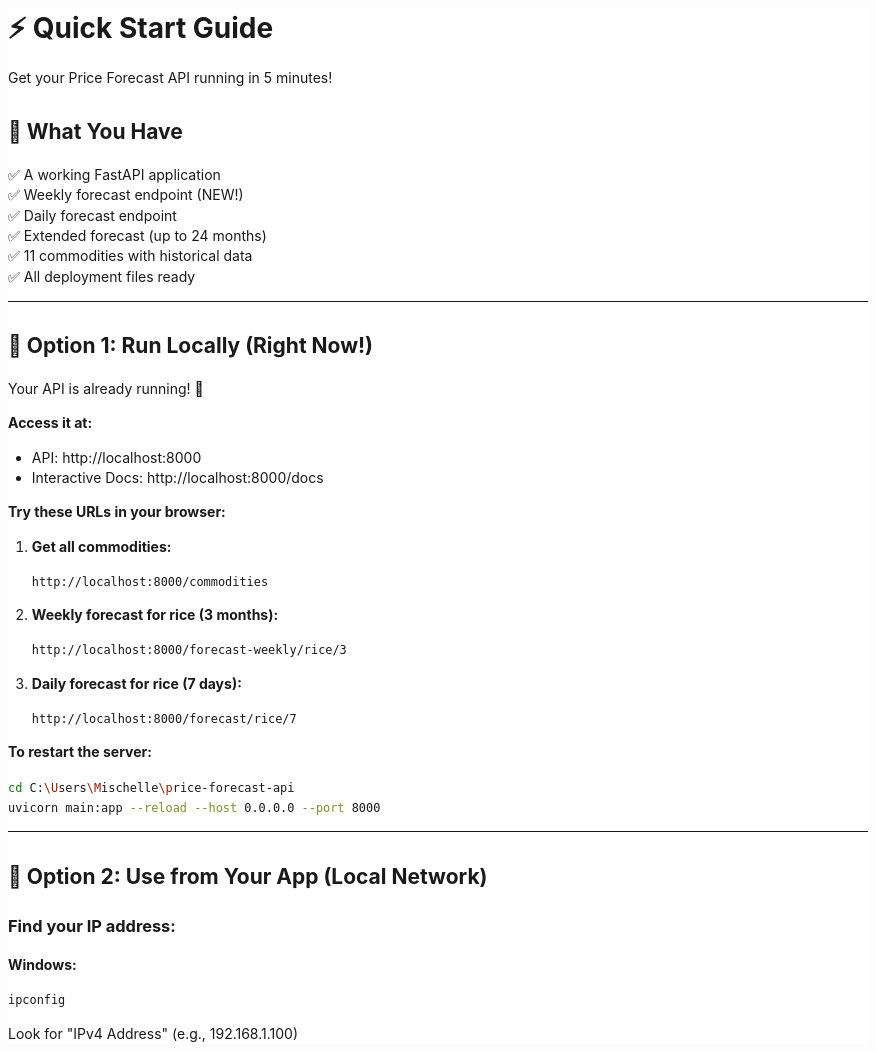 # ⚡ Quick Start Guide

Get your Price Forecast API running in 5 minutes!

## 🎯 What You Have

✅ A working FastAPI application  
✅ Weekly forecast endpoint (NEW!)  
✅ Daily forecast endpoint  
✅ Extended forecast (up to 24 months)  
✅ 11 commodities with historical data  
✅ All deployment files ready  

---

## 🚀 Option 1: Run Locally (Right Now!)

Your API is already running! 🎉

**Access it at:**
- API: http://localhost:8000
- Interactive Docs: http://localhost:8000/docs

**Try these URLs in your browser:**

1. **Get all commodities:**
   ```
   http://localhost:8000/commodities
   ```

2. **Weekly forecast for rice (3 months):**
   ```
   http://localhost:8000/forecast-weekly/rice/3
   ```

3. **Daily forecast for rice (7 days):**
   ```
   http://localhost:8000/forecast/rice/7
   ```

**To restart the server:**
```bash
cd C:\Users\Mischelle\price-forecast-api
uvicorn main:app --reload --host 0.0.0.0 --port 8000
```

---

## 📱 Option 2: Use from Your App (Local Network)

### Find your IP address:

**Windows:**
```bash
ipconfig
```
Look for "IPv4 Address" (e.g., 192.168.1.100)
